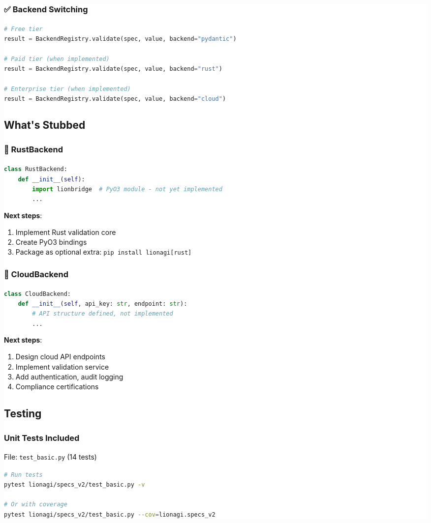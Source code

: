 ### ✅ Backend Switching

```python
# Free tier
result = BackendRegistry.validate(spec, value, backend="pydantic")

# Paid tier (when implemented)
result = BackendRegistry.validate(spec, value, backend="rust")

# Enterprise tier (when implemented)
result = BackendRegistry.validate(spec, value, backend="cloud")
```

## What's Stubbed

### 🚧 RustBackend
```python
class RustBackend:
    def __init__(self):
        import lionbridge  # PyO3 module - not yet implemented
        ...
```

**Next steps**:
1. Implement Rust validation core
2. Create PyO3 bindings
3. Package as optional extra: `pip install lionagi[rust]`

### 🚧 CloudBackend
```python
class CloudBackend:
    def __init__(self, api_key: str, endpoint: str):
        # API structure defined, not implemented
        ...
```

**Next steps**:
1. Design cloud API endpoints
2. Implement validation service
3. Add authentication, audit logging
4. Compliance certifications

## Testing

### Unit Tests Included

File: `test_basic.py` (14 tests)

```bash
# Run tests
pytest lionagi/specs_v2/test_basic.py -v

# Or with coverage
pytest lionagi/specs_v2/test_basic.py --cov=lionagi.specs_v2
```
